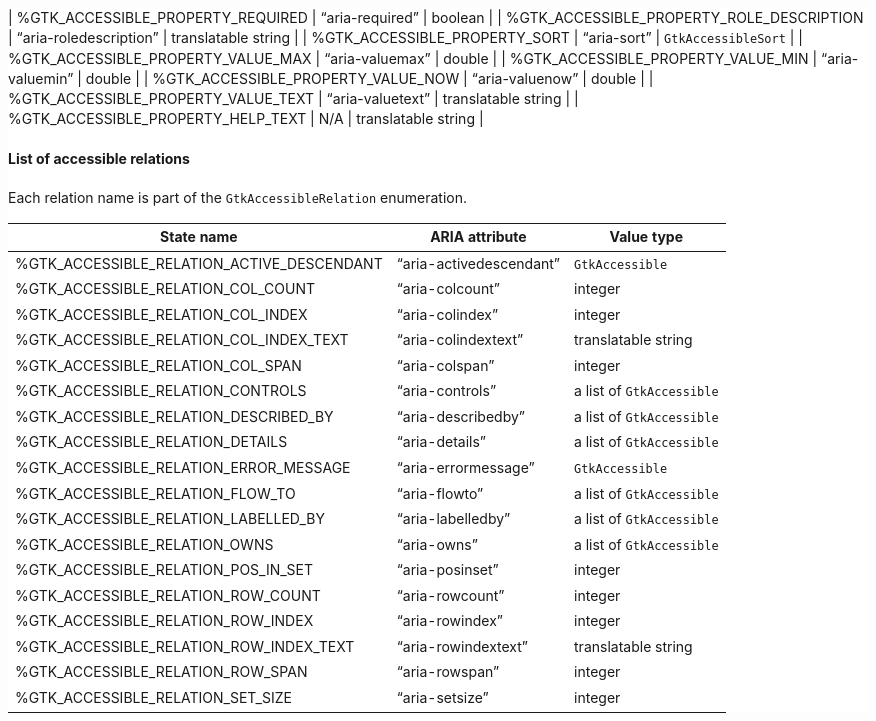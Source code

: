 | %GTK_ACCESSIBLE_PROPERTY_REQUIRED | “aria-required” | boolean |
| %GTK_ACCESSIBLE_PROPERTY_ROLE_DESCRIPTION | “aria-roledescription” | translatable string |
| %GTK_ACCESSIBLE_PROPERTY_SORT | “aria-sort” | `GtkAccessibleSort` |
| %GTK_ACCESSIBLE_PROPERTY_VALUE_MAX | “aria-valuemax” | double |
| %GTK_ACCESSIBLE_PROPERTY_VALUE_MIN | “aria-valuemin” | double |
| %GTK_ACCESSIBLE_PROPERTY_VALUE_NOW | “aria-valuenow” | double |
| %GTK_ACCESSIBLE_PROPERTY_VALUE_TEXT | “aria-valuetext” | translatable string |
| %GTK_ACCESSIBLE_PROPERTY_HELP_TEXT | N/A | translatable string |

#### List of accessible relations

Each relation name is part of the `GtkAccessibleRelation` enumeration.

| State name | ARIA attribute | Value type |
|------------|----------------|------------|
| %GTK_ACCESSIBLE_RELATION_ACTIVE_DESCENDANT | “aria-activedescendant” | `GtkAccessible` |
| %GTK_ACCESSIBLE_RELATION_COL_COUNT | “aria-colcount” | integer |
| %GTK_ACCESSIBLE_RELATION_COL_INDEX | “aria-colindex” | integer |
| %GTK_ACCESSIBLE_RELATION_COL_INDEX_TEXT | “aria-colindextext” | translatable string |
| %GTK_ACCESSIBLE_RELATION_COL_SPAN | “aria-colspan” | integer |
| %GTK_ACCESSIBLE_RELATION_CONTROLS | “aria-controls” | a list of `GtkAccessible` |
| %GTK_ACCESSIBLE_RELATION_DESCRIBED_BY | “aria-describedby” | a list of `GtkAccessible` |
| %GTK_ACCESSIBLE_RELATION_DETAILS | “aria-details” | a list of `GtkAccessible` |
| %GTK_ACCESSIBLE_RELATION_ERROR_MESSAGE | “aria-errormessage” | `GtkAccessible` |
| %GTK_ACCESSIBLE_RELATION_FLOW_TO | “aria-flowto” | a list of `GtkAccessible` |
| %GTK_ACCESSIBLE_RELATION_LABELLED_BY | “aria-labelledby” | a list of `GtkAccessible` |
| %GTK_ACCESSIBLE_RELATION_OWNS | “aria-owns” | a list of `GtkAccessible` |
| %GTK_ACCESSIBLE_RELATION_POS_IN_SET | “aria-posinset” | integer |
| %GTK_ACCESSIBLE_RELATION_ROW_COUNT | “aria-rowcount” | integer |
| %GTK_ACCESSIBLE_RELATION_ROW_INDEX | “aria-rowindex” | integer |
| %GTK_ACCESSIBLE_RELATION_ROW_INDEX_TEXT | “aria-rowindextext” | translatable string |
| %GTK_ACCESSIBLE_RELATION_ROW_SPAN | “aria-rowspan” | integer |
| %GTK_ACCESSIBLE_RELATION_SET_SIZE | “aria-setsize” | integer |
